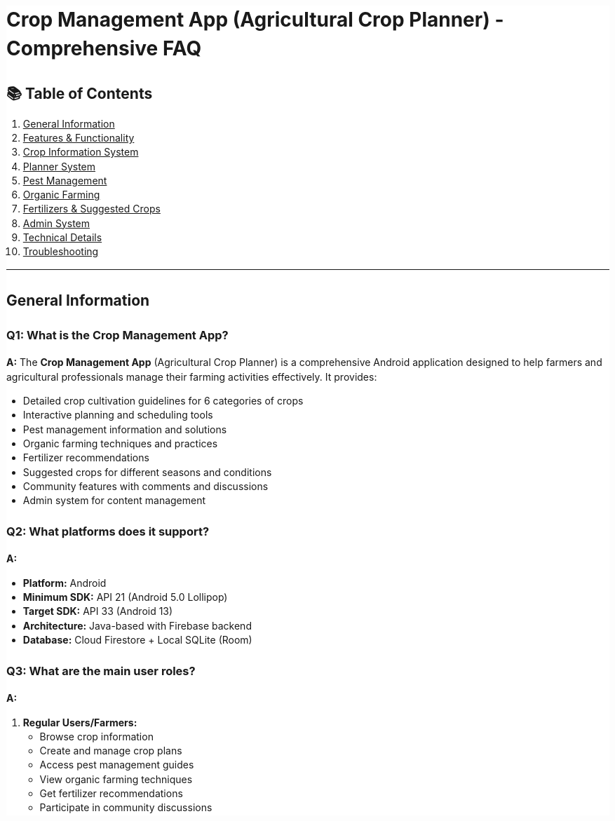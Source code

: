 # Crop Management App (Agricultural Crop Planner) - Comprehensive FAQ

## 📚 Table of Contents
1. [General Information](#general-information)
2. [Features & Functionality](#features--functionality)
3. [Crop Information System](#crop-information-system)
4. [Planner System](#planner-system)
5. [Pest Management](#pest-management)
6. [Organic Farming](#organic-farming)
7. [Fertilizers & Suggested Crops](#fertilizers--suggested-crops)
8. [Admin System](#admin-system)
9. [Technical Details](#technical-details)
10. [Troubleshooting](#troubleshooting)

---

## General Information

### Q1: What is the Crop Management App?
**A:** The **Crop Management App** (Agricultural Crop Planner) is a comprehensive Android application designed to help farmers and agricultural professionals manage their farming activities effectively. It provides:
- Detailed crop cultivation guidelines for 6 categories of crops
- Interactive planning and scheduling tools
- Pest management information and solutions
- Organic farming techniques and practices
- Fertilizer recommendations
- Suggested crops for different seasons and conditions
- Community features with comments and discussions
- Admin system for content management

### Q2: What platforms does it support?
**A:** 
- **Platform:** Android
- **Minimum SDK:** API 21 (Android 5.0 Lollipop)
- **Target SDK:** API 33 (Android 13)
- **Architecture:** Java-based with Firebase backend
- **Database:** Cloud Firestore + Local SQLite (Room)

### Q3: What are the main user roles?
**A:**
1. **Regular Users/Farmers:**
   - Browse crop information
   - Create and manage crop plans
   - Access pest management guides
   - View organic farming techniques
   - Get fertilizer recommendations
   - Participate in community discussions
